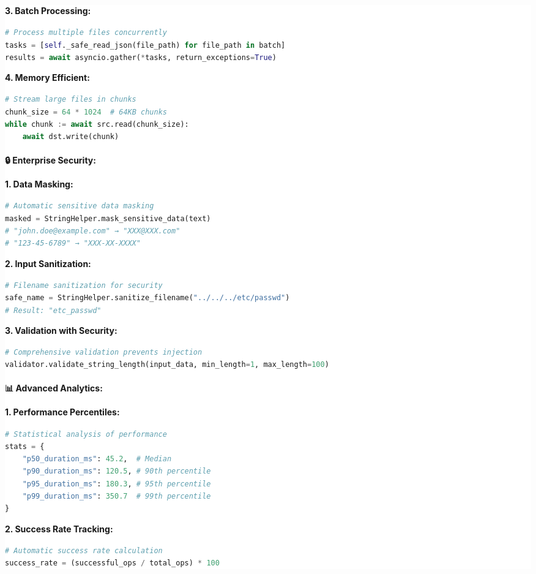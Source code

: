 **3. Batch Processing:**
```python
# Process multiple files concurrently
tasks = [self._safe_read_json(file_path) for file_path in batch]
results = await asyncio.gather(*tasks, return_exceptions=True)
```

**4. Memory Efficient:**
```python
# Stream large files in chunks
chunk_size = 64 * 1024  # 64KB chunks
while chunk := await src.read(chunk_size):
    await dst.write(chunk)
```

#### 🔒 **Enterprise Security:**

**1. Data Masking:**
```python
# Automatic sensitive data masking
masked = StringHelper.mask_sensitive_data(text)
# "john.doe@example.com" → "XXX@XXX.com"
# "123-45-6789" → "XXX-XX-XXXX"
```

**2. Input Sanitization:**
```python
# Filename sanitization for security
safe_name = StringHelper.sanitize_filename("../../../etc/passwd")
# Result: "etc_passwd"
```

**3. Validation with Security:**
```python
# Comprehensive validation prevents injection
validator.validate_string_length(input_data, min_length=1, max_length=100)
```

#### 📊 **Advanced Analytics:**

**1. Performance Percentiles:**
```python
# Statistical analysis of performance
stats = {
    "p50_duration_ms": 45.2,  # Median
    "p90_duration_ms": 120.5, # 90th percentile
    "p95_duration_ms": 180.3, # 95th percentile
    "p99_duration_ms": 350.7  # 99th percentile
}
```

**2. Success Rate Tracking:**
```python
# Automatic success rate calculation
success_rate = (successful_ops / total_ops) * 100
```
